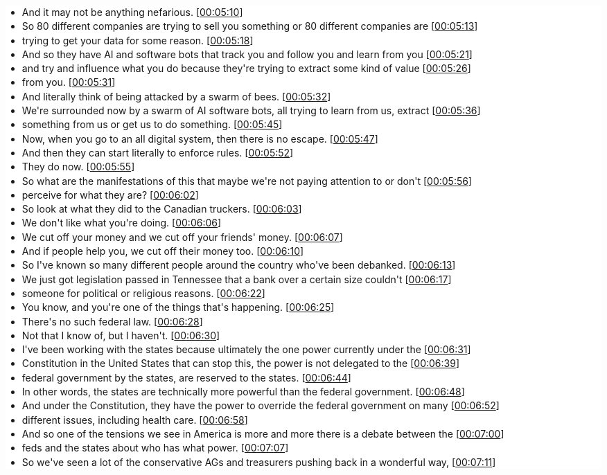 *  And it may not be anything nefarious. [[00:05:10](https://www.youtube.com/watch?v=z8pA2TDXtew&t=310.72s)]
*  So 80 different companies are trying to sell you something or 80 different companies are [[00:05:13](https://www.youtube.com/watch?v=z8pA2TDXtew&t=313.16s)]
*  trying to get your data for some reason. [[00:05:18](https://www.youtube.com/watch?v=z8pA2TDXtew&t=318.32000000000005s)]
*  And so they have AI and software bots that track you and follow you and learn from you [[00:05:21](https://www.youtube.com/watch?v=z8pA2TDXtew&t=321.6s)]
*  and try and influence what you do because they're trying to extract some kind of value [[00:05:26](https://www.youtube.com/watch?v=z8pA2TDXtew&t=326.64000000000004s)]
*  from you. [[00:05:31](https://www.youtube.com/watch?v=z8pA2TDXtew&t=331.96s)]
*  And literally think of being attacked by a swarm of bees. [[00:05:32](https://www.youtube.com/watch?v=z8pA2TDXtew&t=332.59999999999997s)]
*  We're surrounded now by a swarm of AI software bots, all trying to learn from us, extract [[00:05:36](https://www.youtube.com/watch?v=z8pA2TDXtew&t=336.59999999999997s)]
*  something from us or get us to do something. [[00:05:45](https://www.youtube.com/watch?v=z8pA2TDXtew&t=345.28s)]
*  Now, when you go to an all digital system, then there is no escape. [[00:05:47](https://www.youtube.com/watch?v=z8pA2TDXtew&t=347.12s)]
*  And then they can start literally to enforce rules. [[00:05:52](https://www.youtube.com/watch?v=z8pA2TDXtew&t=352.71999999999997s)]
*  They do now. [[00:05:55](https://www.youtube.com/watch?v=z8pA2TDXtew&t=355.35999999999996s)]
*  So what are the manifestations of this that maybe we're not paying attention to or don't [[00:05:56](https://www.youtube.com/watch?v=z8pA2TDXtew&t=356.92s)]
*  perceive for what they are? [[00:06:02](https://www.youtube.com/watch?v=z8pA2TDXtew&t=362.40000000000003s)]
*  So look at what they did to the Canadian truckers. [[00:06:03](https://www.youtube.com/watch?v=z8pA2TDXtew&t=363.8s)]
*  We don't like what you're doing. [[00:06:06](https://www.youtube.com/watch?v=z8pA2TDXtew&t=366.84000000000003s)]
*  We cut off your money and we cut off your friends' money. [[00:06:07](https://www.youtube.com/watch?v=z8pA2TDXtew&t=367.96000000000004s)]
*  And if people help you, we cut off their money too. [[00:06:10](https://www.youtube.com/watch?v=z8pA2TDXtew&t=370.20000000000005s)]
*  So I've known so many different people around the country who've been debanked. [[00:06:13](https://www.youtube.com/watch?v=z8pA2TDXtew&t=373.32000000000005s)]
*  We just got legislation passed in Tennessee that a bank over a certain size couldn't [[00:06:17](https://www.youtube.com/watch?v=z8pA2TDXtew&t=377.68s)]
*  someone for political or religious reasons. [[00:06:22](https://www.youtube.com/watch?v=z8pA2TDXtew&t=382.64s)]
*  You know, and you're one of the things that's happening. [[00:06:25](https://www.youtube.com/watch?v=z8pA2TDXtew&t=385.56s)]
*  There's no such federal law. [[00:06:28](https://www.youtube.com/watch?v=z8pA2TDXtew&t=388.2s)]
*  Not that I know of, but I haven't. [[00:06:30](https://www.youtube.com/watch?v=z8pA2TDXtew&t=390.12s)]
*  I've been working with the states because ultimately the one power currently under the [[00:06:31](https://www.youtube.com/watch?v=z8pA2TDXtew&t=391.72s)]
*  Constitution in the United States that can stop this, the power is not delegated to the [[00:06:39](https://www.youtube.com/watch?v=z8pA2TDXtew&t=399.72s)]
*  federal government by the states, are reserved to the states. [[00:06:44](https://www.youtube.com/watch?v=z8pA2TDXtew&t=404.6s)]
*  In other words, the states are technically more powerful than the federal government. [[00:06:48](https://www.youtube.com/watch?v=z8pA2TDXtew&t=408.28s)]
*  And under the Constitution, they have the power to override the federal government on many [[00:06:52](https://www.youtube.com/watch?v=z8pA2TDXtew&t=412.84s)]
*  different issues, including health care. [[00:06:58](https://www.youtube.com/watch?v=z8pA2TDXtew&t=418.12s)]
*  And so one of the tensions we see in America is more and more there is a debate between the [[00:07:00](https://www.youtube.com/watch?v=z8pA2TDXtew&t=420.84s)]
*  feds and the states about who has what power. [[00:07:07](https://www.youtube.com/watch?v=z8pA2TDXtew&t=427.28s)]
*  So we've seen a lot of the conservative AGs and treasurers pushing back in a wonderful way, [[00:07:11](https://www.youtube.com/watch?v=z8pA2TDXtew&t=431.35999999999996s)]